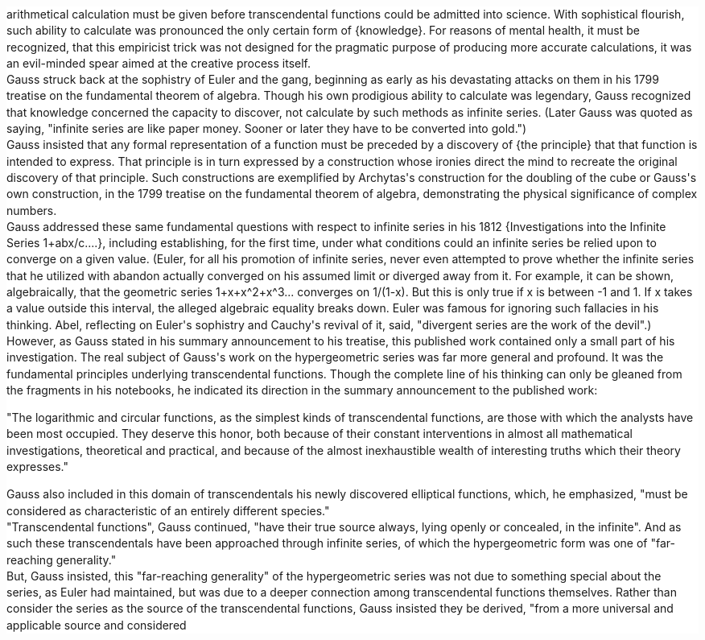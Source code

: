 arithmetical calculation must be given before transcendental functions
could be admitted into science. With sophistical flourish, such ability
to calculate was pronounced the only certain form of {knowledge}. For
reasons of mental health, it must be recognized, that this empiricist
trick was not designed for the pragmatic purpose of producing more
accurate calculations, it was an evil-minded spear aimed at the creative
process itself.\
Gauss struck back at the sophistry of Euler and the gang, beginning as
early as his devastating attacks on them in his 1799 treatise on the
fundamental theorem of algebra. Though his own prodigious ability to
calculate was legendary, Gauss recognized that knowledge concerned the
capacity to discover, not calculate by such methods as infinite series.
(Later Gauss was quoted as saying, "infinite series are like paper
money. Sooner or later they have to be converted into gold.")\
Gauss insisted that any formal representation of a function must be
preceded by a discovery of {the principle} that that function is
intended to express. That principle is in turn expressed by a
construction whose ironies direct the mind to recreate the original
discovery of that principle. Such constructions are exemplified by
Archytas's construction for the doubling of the cube or Gauss's own
construction, in the 1799 treatise on the fundamental theorem of
algebra, demonstrating the physical significance of complex numbers.\
Gauss addressed these same fundamental questions with respect to
infinite series in his 1812 {Investigations into the Infinite Series
1+abx/c....}, including establishing, for the first time, under what
conditions could an infinite series be relied upon to converge on a
given value. (Euler, for all his promotion of infinite series, never
even attempted to prove whether the infinite series that he utilized
with abandon actually converged on his assumed limit or diverged away
from it. For example, it can be shown, algebraically, that the geometric
series 1+x+x\^2+x\^3... converges on 1/(1-x). But this is only true if x
is between -1 and 1. If x takes a value outside this interval, the
alleged algebraic equality breaks down. Euler was famous for ignoring
such fallacies in his thinking. Abel, reflecting on Euler's sophistry
and Cauchy's revival of it, said, "divergent series are the work of the
devil".)\
However, as Gauss stated in his summary announcement to his treatise,
this published work contained only a small part of his investigation.
The real subject of Gauss's work on the hypergeometric series was far
more general and profound. It was the fundamental principles underlying
transcendental functions. Though the complete line of his thinking can
only be gleaned from the fragments in his notebooks, he indicated its
direction in the summary announcement to the published work:

"The logarithmic and circular functions, as the simplest kinds of
transcendental functions, are those with which the analysts have been
most occupied. They deserve this honor, both because of their constant
interventions in almost all mathematical investigations, theoretical and
practical, and because of the almost inexhaustible wealth of interesting
truths which their theory expresses."

Gauss also included in this domain of transcendentals his newly
discovered elliptical functions, which, he emphasized, "must be
considered as characteristic of an entirely different species."\
"Transcendental functions", Gauss continued, "have their true source
always, lying openly or concealed, in the infinite". And as such these
transcendentals have been approached through infinite series, of which
the hypergeometric form was one of "far-reaching generality."\
But, Gauss insisted, this "far-reaching generality" of the
hypergeometric series was not due to something special about the series,
as Euler had maintained, but was due to a deeper connection among
transcendental functions themselves. Rather than consider the series as
the source of the transcendental functions, Gauss insisted they be
derived, "from a more universal and applicable source and considered